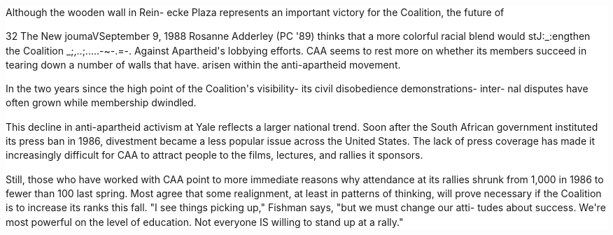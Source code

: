 

Although the wooden wall in Rein-
ecke Plaza represents an important 
victory for the Coalition, the future of

32 The New joumaVSeptember 9, 1988 
Rosanne Adderley 
(PC '89) thinks 
that a more 
colorful racial blend 
would stJ:_:engthen 
the Coalition _;,..;.....-~-.=-. 
Against Apartheid's 
lobbying efforts. 
CAA seems to rest more on whether its 
members succeed in tearing down a 
number of walls that have. arisen 
within the anti-apartheid movement. 


In the two years since the high point of 
the Coalition's visibility- its civil 
disobedience demonstrations- inter-
nal disputes have often grown while 
membership dwindled. 


This decline in anti-apartheid 
activism at Yale reflects a larger 
national trend. Soon after the South 
African government instituted its press 
ban in 1986, divestment became a less 
popular issue across the United States. 
The lack of press coverage has made it 
increasingly difficult for CAA to 
attract people to the films, lectures, 
and rallies it sponsors. 


Still, those who have worked with 
CAA point to more immediate reasons 
why attendance at its rallies shrunk 
from 1,000 in 1986 to fewer than 100 
last spring. Most agree that some 
realignment, at least in patterns of 
thinking, will prove necessary if the 
Coalition is to increase its ranks this 
fall. "I see things picking up," Fishman 
says, "but we must change our atti-
tudes 
about 
success. 
We're 
most 
powerful on the level of education. Not 
everyone IS willing to stand up at a 
rally." 
